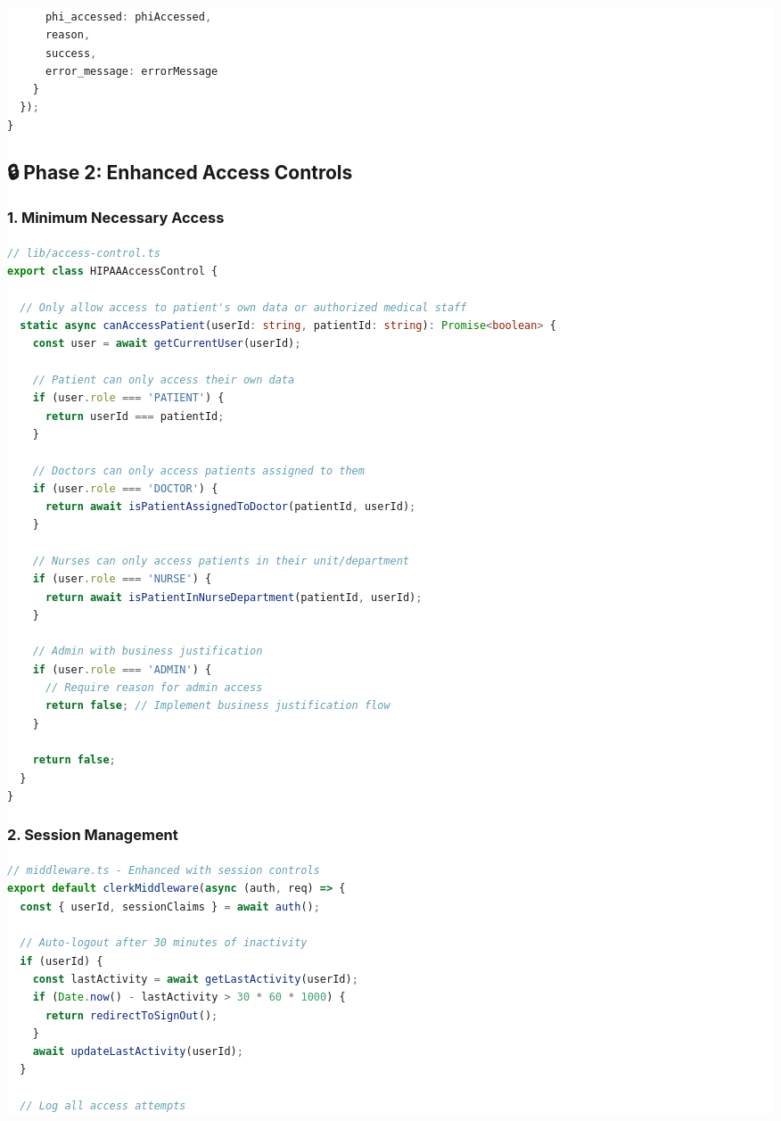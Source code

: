 ```typescript
      phi_accessed: phiAccessed,
      reason,
      success,
      error_message: errorMessage
    }
  });
}
```

## 🔒 **Phase 2: Enhanced Access Controls**

### **1. Minimum Necessary Access**
```typescript
// lib/access-control.ts
export class HIPAAAccessControl {
  
  // Only allow access to patient's own data or authorized medical staff
  static async canAccessPatient(userId: string, patientId: string): Promise<boolean> {
    const user = await getCurrentUser(userId);
    
    // Patient can only access their own data
    if (user.role === 'PATIENT') {
      return userId === patientId;
    }
    
    // Doctors can only access patients assigned to them
    if (user.role === 'DOCTOR') {
      return await isPatientAssignedToDoctor(patientId, userId);
    }
    
    // Nurses can only access patients in their unit/department
    if (user.role === 'NURSE') {
      return await isPatientInNurseDepartment(patientId, userId);
    }
    
    // Admin with business justification
    if (user.role === 'ADMIN') {
      // Require reason for admin access
      return false; // Implement business justification flow
    }
    
    return false;
  }
}
```

### **2. Session Management**
```typescript
// middleware.ts - Enhanced with session controls
export default clerkMiddleware(async (auth, req) => {
  const { userId, sessionClaims } = await auth();
  
  // Auto-logout after 30 minutes of inactivity
  if (userId) {
    const lastActivity = await getLastActivity(userId);
    if (Date.now() - lastActivity > 30 * 60 * 1000) {
      return redirectToSignOut();
    }
    await updateLastActivity(userId);
  }
  
  // Log all access attempts
```